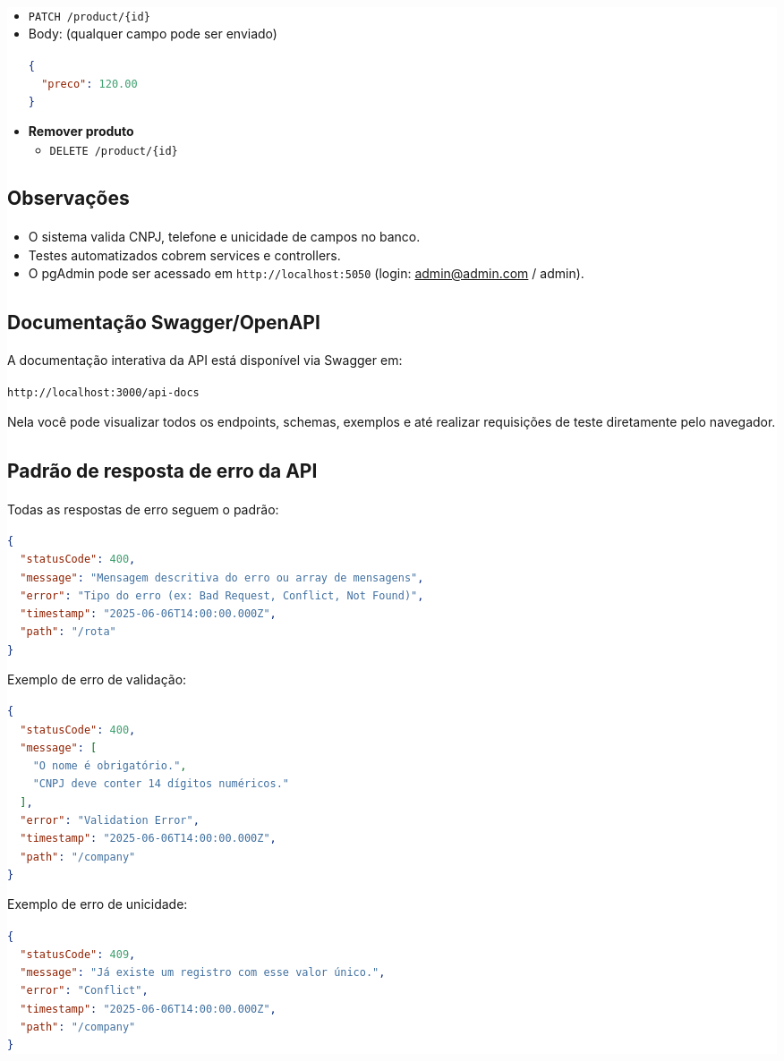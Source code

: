   - `PATCH /product/{id}`
  - Body: (qualquer campo pode ser enviado)
    ```json
    {
      "preco": 120.00
    }
    ```
- **Remover produto**
  - `DELETE /product/{id}`

## Observações
- O sistema valida CNPJ, telefone e unicidade de campos no banco.
- Testes automatizados cobrem services e controllers.
- O pgAdmin pode ser acessado em `http://localhost:5050` (login: admin@admin.com / admin).

## Documentação Swagger/OpenAPI
A documentação interativa da API está disponível via Swagger em:

```
http://localhost:3000/api-docs
```

Nela você pode visualizar todos os endpoints, schemas, exemplos e até realizar requisições de teste diretamente pelo navegador.

## Padrão de resposta de erro da API
Todas as respostas de erro seguem o padrão:

```json
{
  "statusCode": 400,
  "message": "Mensagem descritiva do erro ou array de mensagens",
  "error": "Tipo do erro (ex: Bad Request, Conflict, Not Found)",
  "timestamp": "2025-06-06T14:00:00.000Z",
  "path": "/rota"
}
```

Exemplo de erro de validação:
```json
{
  "statusCode": 400,
  "message": [
    "O nome é obrigatório.",
    "CNPJ deve conter 14 dígitos numéricos."
  ],
  "error": "Validation Error",
  "timestamp": "2025-06-06T14:00:00.000Z",
  "path": "/company"
}
```

Exemplo de erro de unicidade:
```json
{
  "statusCode": 409,
  "message": "Já existe um registro com esse valor único.",
  "error": "Conflict",
  "timestamp": "2025-06-06T14:00:00.000Z",
  "path": "/company"
}
```
